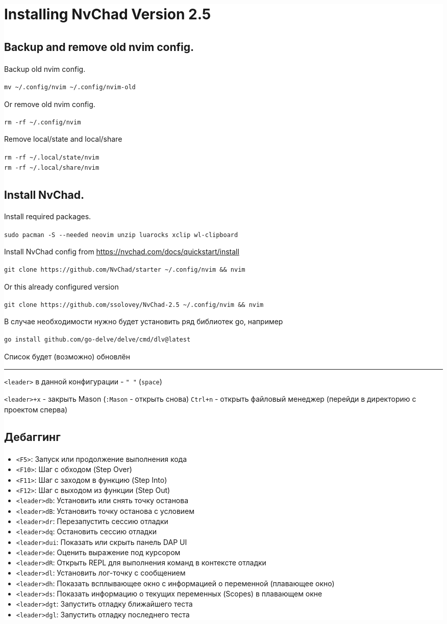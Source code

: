 # Installing NvChad Version 2.5
## Backup and remove old nvim config.
Backup old nvim config.
```
mv ~/.config/nvim ~/.config/nvim-old
```
Or remove old nvim config.
```
rm -rf ~/.config/nvim
```
Remove local/state and local/share
```
rm -rf ~/.local/state/nvim
rm -rf ~/.local/share/nvim
```
## Install NvChad.
Install required packages.
```
sudo pacman -S --needed neovim unzip luarocks xclip wl-clipboard
```
Install NvChad config from https://nvchad.com/docs/quickstart/install
```
git clone https://github.com/NvChad/starter ~/.config/nvim && nvim
```
Or this already configured version
```
git clone https://github.com/ssolovey/NvChad-2.5 ~/.config/nvim && nvim
```

В случае необходимости нужно будет установить ряд библиотек go, например


```Shell
go install github.com/go-delve/delve/cmd/dlv@latest
```
Список будет (возможно) обновлён

---

`<leader>` в данной конфигурации - `" "` (`space`)


`<leader>+x` - закрыть Mason (`:Mason` - открыть снова)
`Ctrl+n` - открыть файловый менеджер (перейди в директорию с проектом сперва)

## Дебаггинг
- `<F5>`: Запуск или продолжение выполнения кода
- `<F10>`: Шаг с обходом (Step Over)
- `<F11>`: Шаг с заходом в функцию (Step Into)
- `<F12>`: Шаг с выходом из функции (Step Out)
- `<leader>db`: Установить или снять точку останова
- `<leader>dB`: Установить точку останова с условием
- `<leader>dr`: Перезапустить сессию отладки
- `<leader>dq`: Остановить сессию отладки
- `<leader>dui`: Показать или скрыть панель DAP UI
- `<leader>de`: Оценить выражение под курсором
- `<leader>dR`: Открыть REPL для выполнения команд в контексте отладки
- `<leader>dl`: Установить лог-точку с сообщением
- `<leader>dh`: Показать всплывающее окно с информацией о переменной (плавающее окно)
- `<leader>ds`: Показать информацию о текущих переменных (Scopes) в плавающем окне
- `<leader>dgt`: Запустить отладку ближайшего теста
- `<leader>dgl`: Запустить отладку последнего теста
